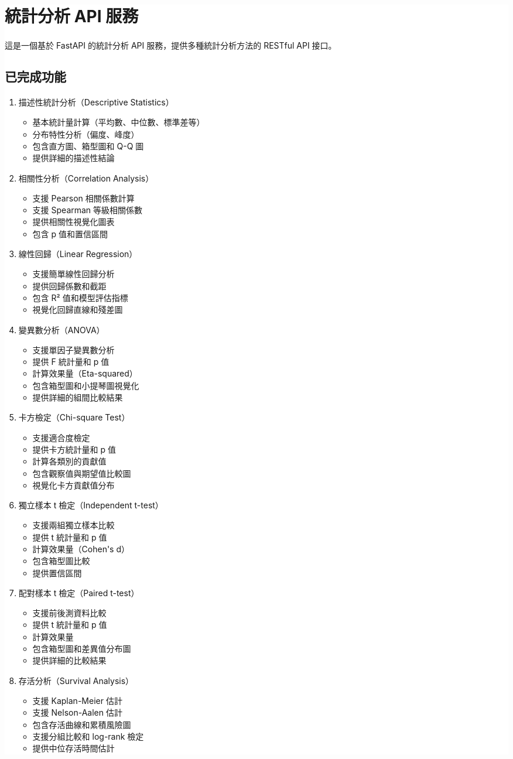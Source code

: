 # 統計分析 API 服務

這是一個基於 FastAPI 的統計分析 API 服務，提供多種統計分析方法的 RESTful API 接口。

## 已完成功能
1. 描述性統計分析（Descriptive Statistics）
   - 基本統計量計算（平均數、中位數、標準差等）
   - 分布特性分析（偏度、峰度）
   - 包含直方圖、箱型圖和 Q-Q 圖
   - 提供詳細的描述性結論

2. 相關性分析（Correlation Analysis）
   - 支援 Pearson 相關係數計算
   - 支援 Spearman 等級相關係數
   - 提供相關性視覺化圖表
   - 包含 p 值和置信區間

3. 線性回歸（Linear Regression）
   - 支援簡單線性回歸分析
   - 提供回歸係數和截距
   - 包含 R² 值和模型評估指標
   - 視覺化回歸直線和殘差圖

4. 變異數分析（ANOVA）
   - 支援單因子變異數分析
   - 提供 F 統計量和 p 值
   - 計算效果量（Eta-squared）
   - 包含箱型圖和小提琴圖視覺化
   - 提供詳細的組間比較結果

5. 卡方檢定（Chi-square Test）
   - 支援適合度檢定
   - 提供卡方統計量和 p 值
   - 計算各類別的貢獻值
   - 包含觀察值與期望值比較圖
   - 視覺化卡方貢獻值分布

6. 獨立樣本 t 檢定（Independent t-test）
   - 支援兩組獨立樣本比較
   - 提供 t 統計量和 p 值
   - 計算效果量（Cohen's d）
   - 包含箱型圖比較
   - 提供置信區間

7. 配對樣本 t 檢定（Paired t-test）
   - 支援前後測資料比較
   - 提供 t 統計量和 p 值
   - 計算效果量
   - 包含箱型圖和差異值分布圖
   - 提供詳細的比較結果

8. 存活分析（Survival Analysis）
   - 支援 Kaplan-Meier 估計
   - 支援 Nelson-Aalen 估計
   - 包含存活曲線和累積風險圖
   - 支援分組比較和 log-rank 檢定
   - 提供中位存活時間估計
